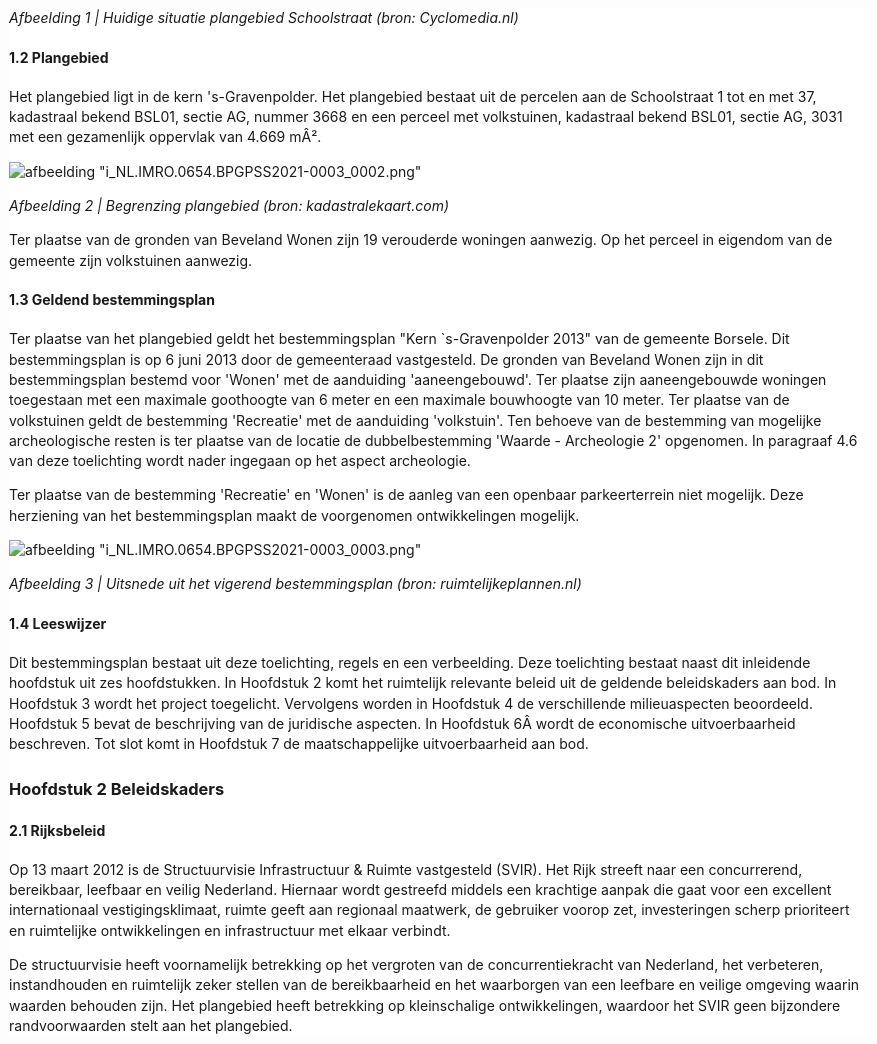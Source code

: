 *Afbeelding 1 \| Huidige situatie plangebied Schoolstraat (bron: Cyclomedia.nl)*

#### 1\.2 Plangebied

Het plangebied ligt in de kern 's\-Gravenpolder. Het plangebied bestaat uit de percelen aan de Schoolstraat 1 tot en met 37, kadastraal bekend BSL01, sectie AG, nummer 3668 en een perceel met volkstuinen, kadastraal bekend BSL01, sectie AG, 3031 met een gezamenlijk oppervlak van 4\.669 mÂ².

![afbeelding "i_NL.IMRO.0654.BPGPSS2021-0003_0002.png"](i_NL.IMRO.0654.BPGPSS2021-0003_0002.png)

*Afbeelding 2 \| Begrenzing plangebied (bron: kadastralekaart.com)*

Ter plaatse van de gronden van Beveland Wonen zijn 19 verouderde woningen aanwezig. Op het perceel in eigendom van de gemeente zijn volkstuinen aanwezig.

#### 1\.3 Geldend bestemmingsplan

Ter plaatse van het plangebied geldt het bestemmingsplan "Kern \`s\-Gravenpolder 2013" van de gemeente Borsele. Dit bestemmingsplan is op 6 juni 2013 door de gemeenteraad vastgesteld. De gronden van Beveland Wonen zijn in dit bestemmingsplan bestemd voor 'Wonen' met de aanduiding 'aaneengebouwd'. Ter plaatse zijn aaneengebouwde woningen toegestaan met een maximale goothoogte van 6 meter en een maximale bouwhoogte van 10 meter. Ter plaatse van de volkstuinen geldt de bestemming 'Recreatie' met de aanduiding 'volkstuin'. Ten behoeve van de bestemming van mogelijke archeologische resten is ter plaatse van de locatie de dubbelbestemming 'Waarde \- Archeologie 2' opgenomen. In paragraaf 4\.6 van deze toelichting wordt nader ingegaan op het aspect archeologie.

Ter plaatse van de bestemming 'Recreatie' en 'Wonen' is de aanleg van een openbaar parkeerterrein niet mogelijk. Deze herziening van het bestemmingsplan maakt de voorgenomen ontwikkelingen mogelijk.

![afbeelding "i_NL.IMRO.0654.BPGPSS2021-0003_0003.png"](i_NL.IMRO.0654.BPGPSS2021-0003_0003.png)

*Afbeelding 3 \| Uitsnede uit het vigerend bestemmingsplan (bron: ruimtelijkeplannen.nl)*

#### 1\.4 Leeswijzer

Dit bestemmingsplan bestaat uit deze toelichting, regels en een verbeelding. Deze toelichting bestaat naast dit inleidende hoofdstuk uit zes hoofdstukken. In Hoofdstuk 2 komt het ruimtelijk relevante beleid uit de geldende beleidskaders aan bod. In Hoofdstuk 3 wordt het project toegelicht. Vervolgens worden in Hoofdstuk 4 de verschillende milieuaspecten beoordeeld. Hoofdstuk 5 bevat de beschrijving van de juridische aspecten. In Hoofdstuk 6Â wordt de economische uitvoerbaarheid beschreven. Tot slot komt in Hoofdstuk 7 de maatschappelijke uitvoerbaarheid aan bod.

### Hoofdstuk 2 Beleidskaders

#### 2\.1 Rijksbeleid

Op 13 maart 2012 is de Structuurvisie Infrastructuur \& Ruimte vastgesteld (SVIR). Het Rijk streeft naar een concurrerend, bereikbaar, leefbaar en veilig Nederland. Hiernaar wordt gestreefd middels een krachtige aanpak die gaat voor een excellent internationaal vestigingsklimaat, ruimte geeft aan regionaal maatwerk, de gebruiker voorop zet, investeringen scherp prioriteert en ruimtelijke ontwikkelingen en infrastructuur met elkaar verbindt.

De structuurvisie heeft voornamelijk betrekking op het vergroten van de concurrentiekracht van Nederland, het verbeteren, instandhouden en ruimtelijk zeker stellen van de bereikbaarheid en het waarborgen van een leefbare en veilige omgeving waarin waarden behouden zijn. Het plangebied heeft betrekking op kleinschalige ontwikkelingen, waardoor het SVIR geen bijzondere randvoorwaarden stelt aan het plangebied.
